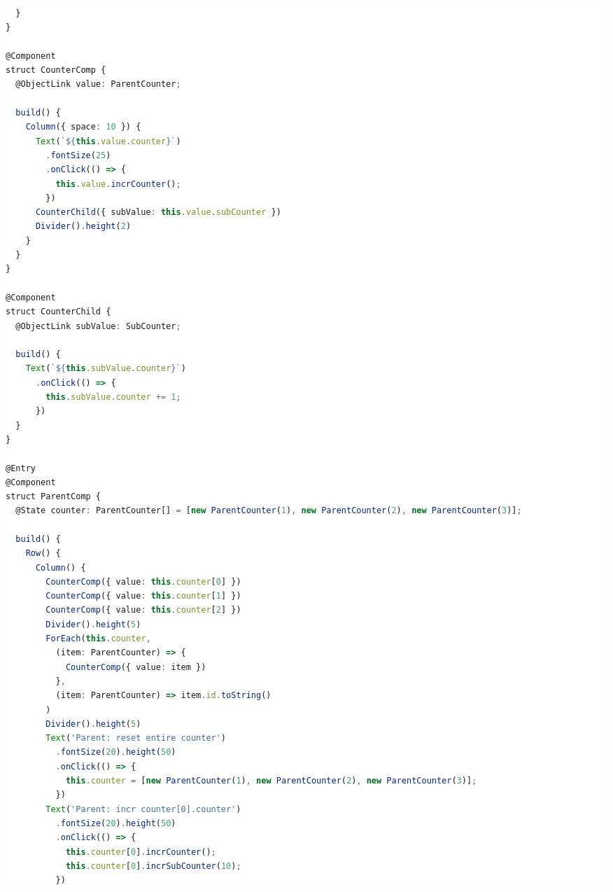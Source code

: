 ```ts
  }
}

@Component
struct CounterComp {
  @ObjectLink value: ParentCounter;

  build() {
    Column({ space: 10 }) {
      Text(`${this.value.counter}`)
        .fontSize(25)
        .onClick(() => {
          this.value.incrCounter();
        })
      CounterChild({ subValue: this.value.subCounter })
      Divider().height(2)
    }
  }
}

@Component
struct CounterChild {
  @ObjectLink subValue: SubCounter;

  build() {
    Text(`${this.subValue.counter}`)
      .onClick(() => {
        this.subValue.counter += 1;
      })
  }
}

@Entry
@Component
struct ParentComp {
  @State counter: ParentCounter[] = [new ParentCounter(1), new ParentCounter(2), new ParentCounter(3)];

  build() {
    Row() {
      Column() {
        CounterComp({ value: this.counter[0] })
        CounterComp({ value: this.counter[1] })
        CounterComp({ value: this.counter[2] })
        Divider().height(5)
        ForEach(this.counter,
          (item: ParentCounter) => {
            CounterComp({ value: item })
          },
          (item: ParentCounter) => item.id.toString()
        )
        Divider().height(5)
        Text('Parent: reset entire counter')
          .fontSize(20).height(50)
          .onClick(() => {
            this.counter = [new ParentCounter(1), new ParentCounter(2), new ParentCounter(3)];
          })
        Text('Parent: incr counter[0].counter')
          .fontSize(20).height(50)
          .onClick(() => {
            this.counter[0].incrCounter();
            this.counter[0].incrSubCounter(10);
          })
```